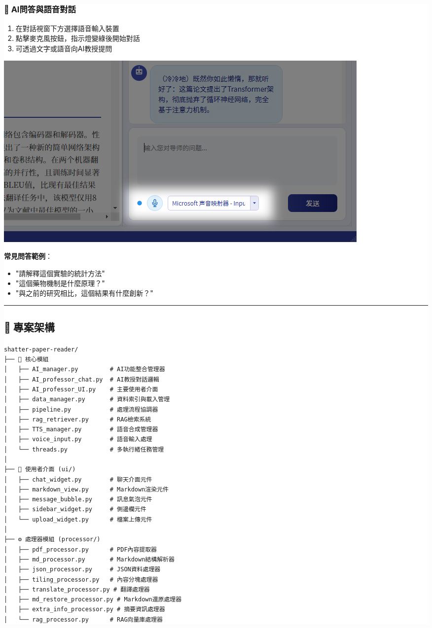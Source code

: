 ### 🎤 **AI問答與語音對話**
1. 在對話視窗下方選擇語音輸入裝置
2. 點擊麥克風按鈕，指示燈變綠後開始對話
3. 可透過文字或語音向AI教授提問

![語音介面](assets/voice_page.jpg)

**常見問答範例**：
- "請解釋這個實驗的統計方法"
- "這個藥物機制是什麼原理？"
- "與之前的研究相比，這個結果有什麼創新？"

---

## 📁 專案架構

```
shatter-paper-reader/
├── 🧠 核心模組
│   ├── AI_manager.py         # AI功能整合管理器
│   ├── AI_professor_chat.py  # AI教授對話邏輯
│   ├── AI_professor_UI.py    # 主要使用者介面
│   ├── data_manager.py       # 資料索引與載入管理
│   ├── pipeline.py           # 處理流程協調器
│   ├── rag_retriever.py      # RAG檢索系統
│   ├── TTS_manager.py        # 語音合成管理器
│   ├── voice_input.py        # 語音輸入處理
│   └── threads.py            # 多執行緒任務管理
│
├── 🎨 使用者介面 (ui/)
│   ├── chat_widget.py        # 聊天介面元件
│   ├── markdown_view.py      # Markdown渲染元件
│   ├── message_bubble.py     # 訊息氣泡元件
│   ├── sidebar_widget.py     # 側邊欄元件
│   └── upload_widget.py      # 檔案上傳元件
│
├── ⚙️ 處理器模組 (processor/)
│   ├── pdf_processor.py      # PDF內容提取器
│   ├── md_processor.py       # Markdown結構解析器
│   ├── json_processor.py     # JSON資料處理器
│   ├── tiling_processor.py   # 內容分塊處理器
│   ├── translate_processor.py # 翻譯處理器
│   ├── md_restore_processor.py # Markdown還原處理器
│   ├── extra_info_processor.py # 摘要資訊處理器
│   └── rag_processor.py      # RAG向量庫處理器
```